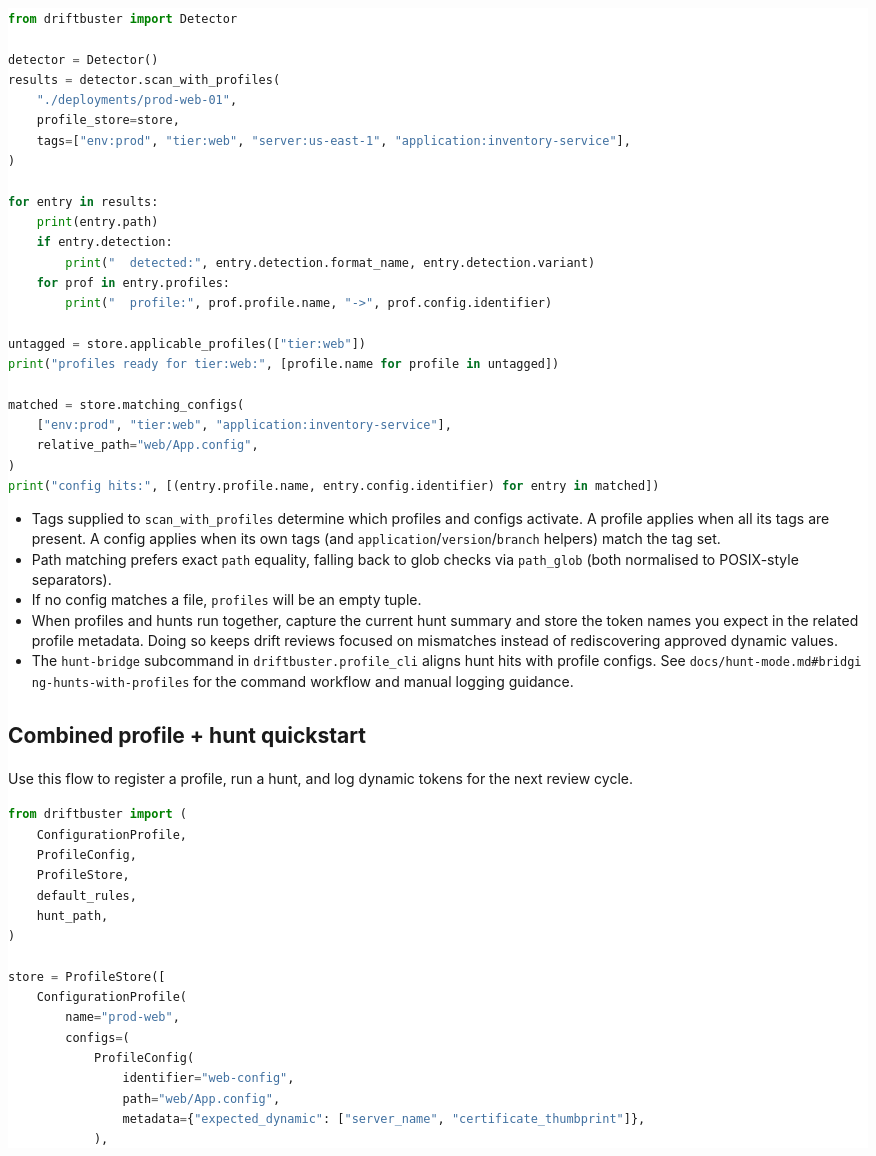 ```python
from driftbuster import Detector

detector = Detector()
results = detector.scan_with_profiles(
    "./deployments/prod-web-01",
    profile_store=store,
    tags=["env:prod", "tier:web", "server:us-east-1", "application:inventory-service"],
)

for entry in results:
    print(entry.path)
    if entry.detection:
        print("  detected:", entry.detection.format_name, entry.detection.variant)
    for prof in entry.profiles:
        print("  profile:", prof.profile.name, "->", prof.config.identifier)

untagged = store.applicable_profiles(["tier:web"])
print("profiles ready for tier:web:", [profile.name for profile in untagged])

matched = store.matching_configs(
    ["env:prod", "tier:web", "application:inventory-service"],
    relative_path="web/App.config",
)
print("config hits:", [(entry.profile.name, entry.config.identifier) for entry in matched])
```

- Tags supplied to `scan_with_profiles` determine which profiles and configs
  activate. A profile applies when all its tags are present. A config applies
  when its own tags (and `application`/`version`/`branch` helpers) match the
  tag set.
- Path matching prefers exact `path` equality, falling back to glob checks via
  `path_glob` (both normalised to POSIX-style separators).
- If no config matches a file, `profiles` will be an empty tuple.
- When profiles and hunts run together, capture the current hunt summary and
  store the token names you expect in the related profile metadata. Doing so
  keeps drift reviews focused on mismatches instead of rediscovering approved
  dynamic values.
- The `hunt-bridge` subcommand in `driftbuster.profile_cli` aligns hunt hits
  with profile configs. See `docs/hunt-mode.md#bridging-hunts-with-profiles`
  for the command workflow and manual logging guidance.

## Combined profile + hunt quickstart

Use this flow to register a profile, run a hunt, and log dynamic tokens for the
next review cycle.

```python
from driftbuster import (
    ConfigurationProfile,
    ProfileConfig,
    ProfileStore,
    default_rules,
    hunt_path,
)

store = ProfileStore([
    ConfigurationProfile(
        name="prod-web",
        configs=(
            ProfileConfig(
                identifier="web-config",
                path="web/App.config",
                metadata={"expected_dynamic": ["server_name", "certificate_thumbprint"]},
            ),
```
